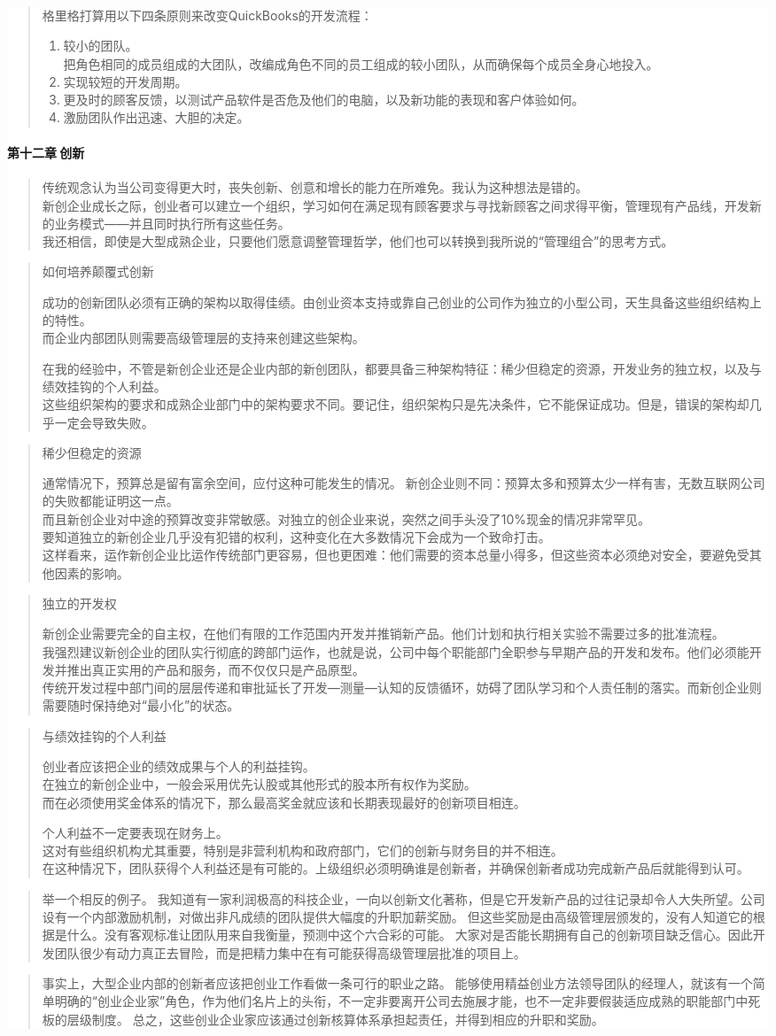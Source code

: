 > 格里格打算用以下四条原则来改变QuickBooks的开发流程：  
> 
> 1. 较小的团队。  
>    把角色相同的成员组成的大团队，改编成角色不同的员工组成的较小团队，从而确保每个成员全身心地投入。  
> 2. 实现较短的开发周期。  
> 3. 更及时的顾客反馈，以测试产品软件是否危及他们的电脑，以及新功能的表现和客户体验如何。  
> 4. 激励团队作出迅速、大胆的决定。  

#### 第十二章 创新

> 传统观念认为当公司变得更大时，丧失创新、创意和增长的能力在所难免。我认为这种想法是错的。  
> 新创企业成长之际，创业者可以建立一个组织，学习如何在满足现有顾客要求与寻找新顾客之间求得平衡，管理现有产品线，开发新的业务模式——并且同时执行所有这些任务。  
> 我还相信，即使是大型成熟企业，只要他们愿意调整管理哲学，他们也可以转换到我所说的“管理组合”的思考方式。

> 如何培养颠覆式创新  
> 
> 成功的创新团队必须有正确的架构以取得佳绩。由创业资本支持或靠自己创业的公司作为独立的小型公司，天生具备这些组织结构上的特性。  
> 而企业内部团队则需要高级管理层的支持来创建这些架构。  
> 
> 在我的经验中，不管是新创企业还是企业内部的新创团队，都要具备三种架构特征：稀少但稳定的资源，开发业务的独立权，以及与绩效挂钩的个人利益。  
> 这些组织架构的要求和成熟企业部门中的架构要求不同。要记住，组织架构只是先决条件，它不能保证成功。但是，错误的架构却几乎一定会导致失败。  

> 稀少但稳定的资源  
> 
> 通常情况下，预算总是留有富余空间，应付这种可能发生的情况。
> 新创企业则不同：预算太多和预算太少一样有害，无数互联网公司的失败都能证明这一点。  
> 而且新创企业对中途的预算改变非常敏感。对独立的创企业来说，突然之间手头没了10%现金的情况非常罕见。  
> 要知道独立的新创企业几乎没有犯错的权利，这种变化在大多数情况下会成为一个致命打击。  
> 这样看来，运作新创企业比运作传统部门更容易，但也更困难：他们需要的资本总量小得多，但这些资本必须绝对安全，要避免受其他因素的影响。  

> 独立的开发权  
> 
> 新创企业需要完全的自主权，在他们有限的工作范围内开发并推销新产品。他们计划和执行相关实验不需要过多的批准流程。  
> 我强烈建议新创企业的团队实行彻底的跨部门运作，也就是说，公司中每个职能部门全职参与早期产品的开发和发布。他们必须能开发并推出真正实用的产品和服务，而不仅仅只是产品原型。  
> 传统开发过程中部门间的层层传递和审批延长了开发—测量—认知的反馈循环，妨碍了团队学习和个人责任制的落实。而新创企业则需要随时保持绝对“最小化”的状态。  

> 与绩效挂钩的个人利益  
> 
> 创业者应该把企业的绩效成果与个人的利益挂钩。  
> 在独立的新创企业中，一般会采用优先认股或其他形式的股本所有权作为奖励。  
> 而在必须使用奖金体系的情况下，那么最高奖金就应该和长期表现最好的创新项目相连。  
> 
> 个人利益不一定要表现在财务上。  
> 这对有些组织机构尤其重要，特别是非营利机构和政府部门，它们的创新与财务目的并不相连。  
> 在这种情况下，团队获得个人利益还是有可能的。上级组织必须明确谁是创新者，并确保创新者成功完成新产品后就能得到认可。  

> 举一个相反的例子。
> 我知道有一家利润极高的科技企业，一向以创新文化著称，但是它开发新产品的过往记录却令人大失所望。公司设有一个内部激励机制，对做出非凡成绩的团队提供大幅度的升职加薪奖励。
> 但这些奖励是由高级管理层颁发的，没有人知道它的根据是什么。没有客观标准让团队用来自我衡量，预测中这个六合彩的可能。
> 大家对是否能长期拥有自己的创新项目缺乏信心。因此开发团队很少有动力真正去冒险，而是把精力集中在有可能获得高级管理层批准的项目上。

> 事实上，大型企业内部的创新者应该把创业工作看做一条可行的职业之路。
> 能够使用精益创业方法领导团队的经理人，就该有一个简单明确的“创业企业家”角色，作为他们名片上的头衔，不一定非要离开公司去施展才能，也不一定非要假装适应成熟的职能部门中死板的层级制度。
> 总之，这些创业企业家应该通过创新核算体系承担起责任，并得到相应的升职和奖励。
